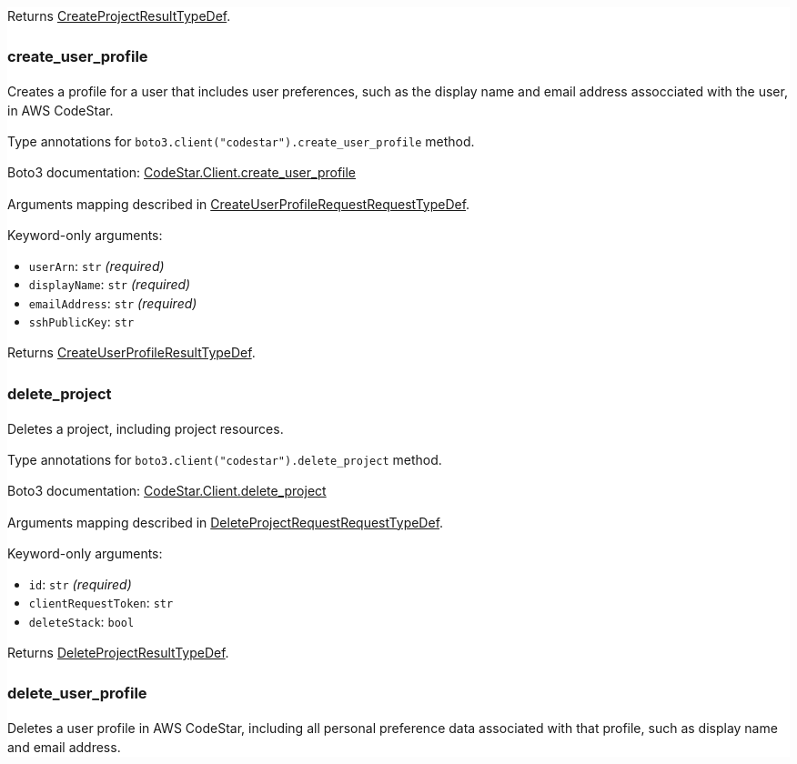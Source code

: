 Returns
[CreateProjectResultTypeDef](./type_defs.md#createprojectresulttypedef).

<a id="create_user_profile"></a>

### create_user_profile

Creates a profile for a user that includes user preferences, such as the
display name and email address assocciated with the user, in AWS CodeStar.

Type annotations for `boto3.client("codestar").create_user_profile` method.

Boto3 documentation:
[CodeStar.Client.create_user_profile](https://boto3.amazonaws.com/v1/documentation/api/latest/reference/services/codestar.html#CodeStar.Client.create_user_profile)

Arguments mapping described in
[CreateUserProfileRequestRequestTypeDef](./type_defs.md#createuserprofilerequestrequesttypedef).

Keyword-only arguments:

- `userArn`: `str` *(required)*
- `displayName`: `str` *(required)*
- `emailAddress`: `str` *(required)*
- `sshPublicKey`: `str`

Returns
[CreateUserProfileResultTypeDef](./type_defs.md#createuserprofileresulttypedef).

<a id="delete_project"></a>

### delete_project

Deletes a project, including project resources.

Type annotations for `boto3.client("codestar").delete_project` method.

Boto3 documentation:
[CodeStar.Client.delete_project](https://boto3.amazonaws.com/v1/documentation/api/latest/reference/services/codestar.html#CodeStar.Client.delete_project)

Arguments mapping described in
[DeleteProjectRequestRequestTypeDef](./type_defs.md#deleteprojectrequestrequesttypedef).

Keyword-only arguments:

- `id`: `str` *(required)*
- `clientRequestToken`: `str`
- `deleteStack`: `bool`

Returns
[DeleteProjectResultTypeDef](./type_defs.md#deleteprojectresulttypedef).

<a id="delete_user_profile"></a>

### delete_user_profile

Deletes a user profile in AWS CodeStar, including all personal preference data
associated with that profile, such as display name and email address.

